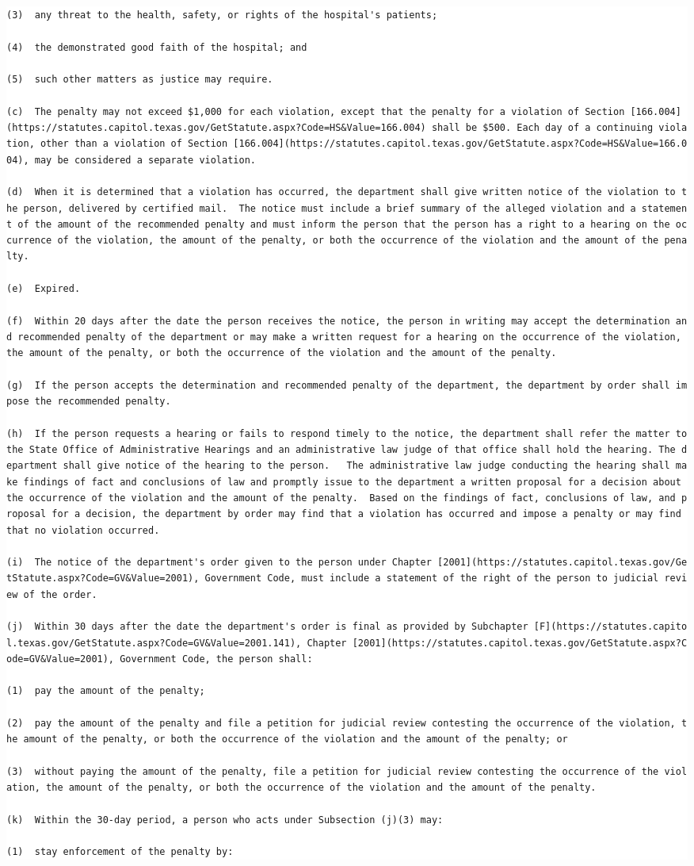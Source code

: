     (3)  any threat to the health, safety, or rights of the hospital's patients;
    
    (4)  the demonstrated good faith of the hospital; and
    
    (5)  such other matters as justice may require.
    
    (c)  The penalty may not exceed $1,000 for each violation, except that the penalty for a violation of Section [166.004](https://statutes.capitol.texas.gov/GetStatute.aspx?Code=HS&Value=166.004) shall be $500. Each day of a continuing violation, other than a violation of Section [166.004](https://statutes.capitol.texas.gov/GetStatute.aspx?Code=HS&Value=166.004), may be considered a separate violation.
    
    (d)  When it is determined that a violation has occurred, the department shall give written notice of the violation to the person, delivered by certified mail.  The notice must include a brief summary of the alleged violation and a statement of the amount of the recommended penalty and must inform the person that the person has a right to a hearing on the occurrence of the violation, the amount of the penalty, or both the occurrence of the violation and the amount of the penalty.
    
    (e)  Expired.
    
    (f)  Within 20 days after the date the person receives the notice, the person in writing may accept the determination and recommended penalty of the department or may make a written request for a hearing on the occurrence of the violation, the amount of the penalty, or both the occurrence of the violation and the amount of the penalty.
    
    (g)  If the person accepts the determination and recommended penalty of the department, the department by order shall impose the recommended penalty.
    
    (h)  If the person requests a hearing or fails to respond timely to the notice, the department shall refer the matter to the State Office of Administrative Hearings and an administrative law judge of that office shall hold the hearing. The department shall give notice of the hearing to the person.   The administrative law judge conducting the hearing shall make findings of fact and conclusions of law and promptly issue to the department a written proposal for a decision about the occurrence of the violation and the amount of the penalty.  Based on the findings of fact, conclusions of law, and proposal for a decision, the department by order may find that a violation has occurred and impose a penalty or may find that no violation occurred.
    
    (i)  The notice of the department's order given to the person under Chapter [2001](https://statutes.capitol.texas.gov/GetStatute.aspx?Code=GV&Value=2001), Government Code, must include a statement of the right of the person to judicial review of the order.
    
    (j)  Within 30 days after the date the department's order is final as provided by Subchapter [F](https://statutes.capitol.texas.gov/GetStatute.aspx?Code=GV&Value=2001.141), Chapter [2001](https://statutes.capitol.texas.gov/GetStatute.aspx?Code=GV&Value=2001), Government Code, the person shall:
    
    (1)  pay the amount of the penalty;
    
    (2)  pay the amount of the penalty and file a petition for judicial review contesting the occurrence of the violation, the amount of the penalty, or both the occurrence of the violation and the amount of the penalty; or
    
    (3)  without paying the amount of the penalty, file a petition for judicial review contesting the occurrence of the violation, the amount of the penalty, or both the occurrence of the violation and the amount of the penalty.
    
    (k)  Within the 30-day period, a person who acts under Subsection (j)(3) may:
    
    (1)  stay enforcement of the penalty by:
    